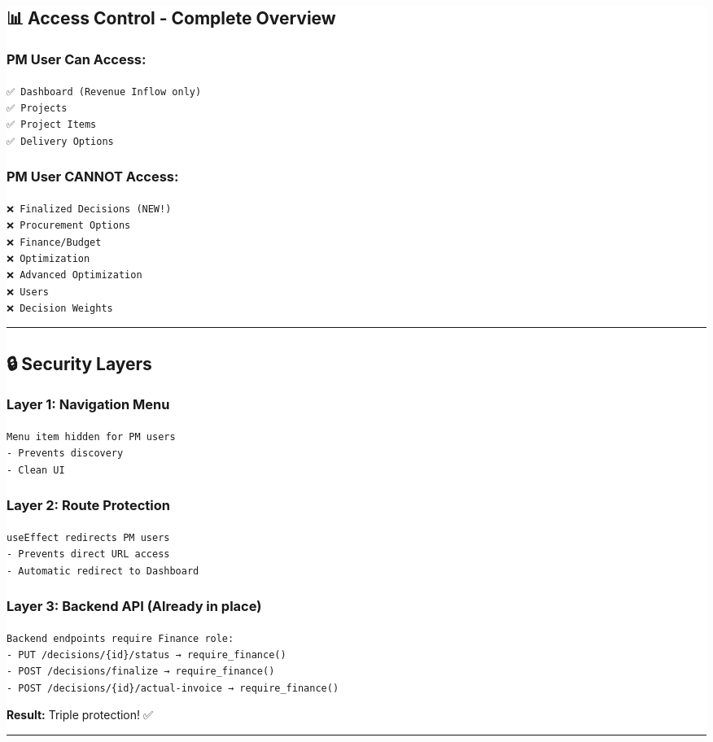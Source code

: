 
## 📊 **Access Control - Complete Overview**

### **PM User Can Access:**
```
✅ Dashboard (Revenue Inflow only)
✅ Projects
✅ Project Items
✅ Delivery Options
```

### **PM User CANNOT Access:**
```
❌ Finalized Decisions (NEW!)
❌ Procurement Options
❌ Finance/Budget
❌ Optimization
❌ Advanced Optimization
❌ Users
❌ Decision Weights
```

---

## 🔒 **Security Layers**

### **Layer 1: Navigation Menu**
```
Menu item hidden for PM users
- Prevents discovery
- Clean UI
```

### **Layer 2: Route Protection**
```
useEffect redirects PM users
- Prevents direct URL access
- Automatic redirect to Dashboard
```

### **Layer 3: Backend API** (Already in place)
```
Backend endpoints require Finance role:
- PUT /decisions/{id}/status → require_finance()
- POST /decisions/finalize → require_finance()
- POST /decisions/{id}/actual-invoice → require_finance()
```

**Result:** Triple protection! ✅

---

